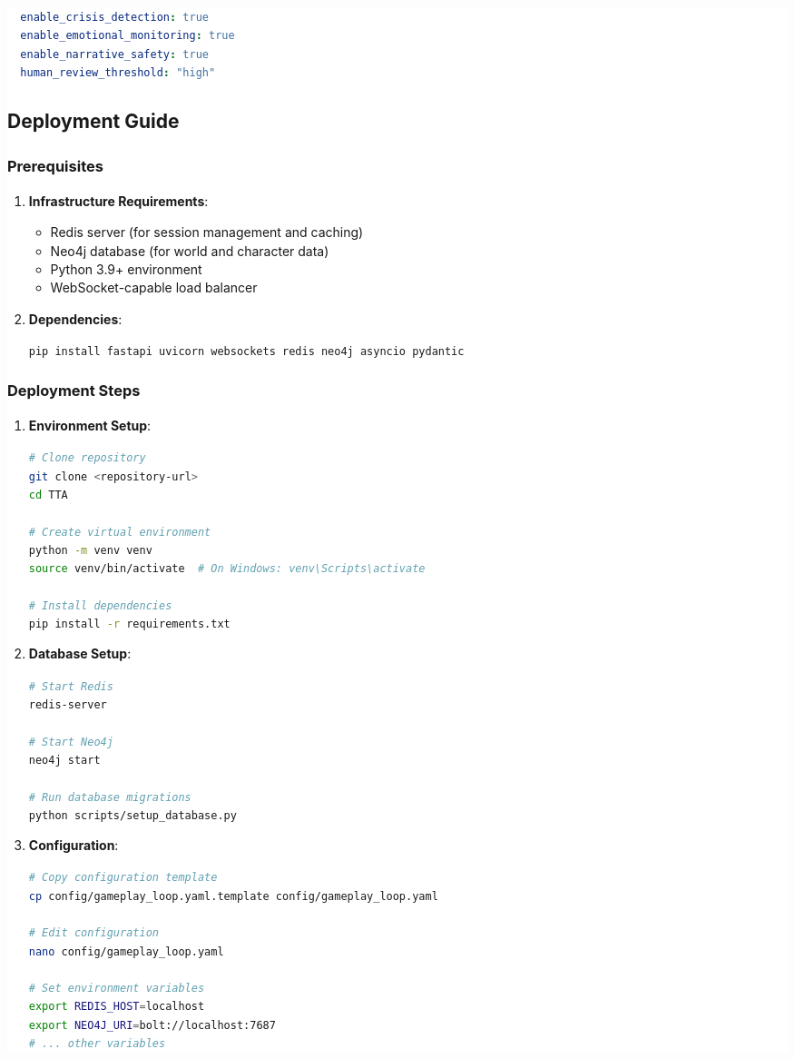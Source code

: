 ```yaml
  enable_crisis_detection: true
  enable_emotional_monitoring: true
  enable_narrative_safety: true
  human_review_threshold: "high"
```

## Deployment Guide

### Prerequisites

1. **Infrastructure Requirements**:
   - Redis server (for session management and caching)
   - Neo4j database (for world and character data)
   - Python 3.9+ environment
   - WebSocket-capable load balancer

2. **Dependencies**:
   ```bash
   pip install fastapi uvicorn websockets redis neo4j asyncio pydantic
   ```

### Deployment Steps

1. **Environment Setup**:
   ```bash
   # Clone repository
   git clone <repository-url>
   cd TTA

   # Create virtual environment
   python -m venv venv
   source venv/bin/activate  # On Windows: venv\Scripts\activate

   # Install dependencies
   pip install -r requirements.txt
   ```

2. **Database Setup**:
   ```bash
   # Start Redis
   redis-server

   # Start Neo4j
   neo4j start

   # Run database migrations
   python scripts/setup_database.py
   ```

3. **Configuration**:
   ```bash
   # Copy configuration template
   cp config/gameplay_loop.yaml.template config/gameplay_loop.yaml

   # Edit configuration
   nano config/gameplay_loop.yaml

   # Set environment variables
   export REDIS_HOST=localhost
   export NEO4J_URI=bolt://localhost:7687
   # ... other variables
   ```
